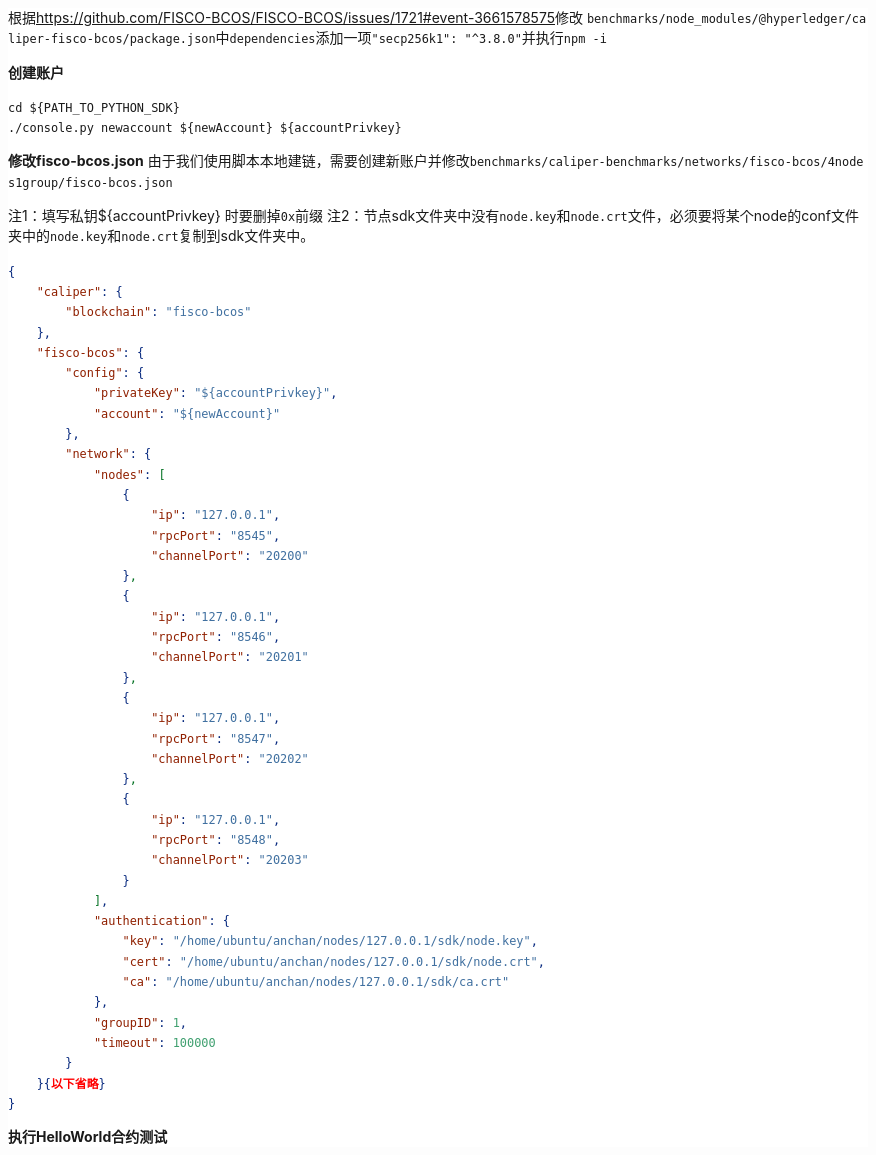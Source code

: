 根据<https://github.com/FISCO-BCOS/FISCO-BCOS/issues/1721#event-3661578575>修改
`benchmarks/node_modules/@hyperledger/caliper-fisco-bcos/package.json`中`dependencies`添加一项`"secp256k1": "^3.8.0"`并执行`npm -i `



**创建账户**
```
cd ${PATH_TO_PYTHON_SDK}
./console.py newaccount ${newAccount} ${accountPrivkey}
```
**修改fisco-bcos.json**
由于我们使用脚本本地建链，需要创建新账户并修改`benchmarks/caliper-benchmarks/networks/fisco-bcos/4nodes1group/fisco-bcos.json`

注1：填写私钥${accountPrivkey} 时要删掉`0x`前缀
注2：节点sdk文件夹中没有`node.key`和`node.crt`文件，必须要将某个node的conf文件夹中的`node.key`和`node.crt`复制到sdk文件夹中。
```json
{
    "caliper": {
        "blockchain": "fisco-bcos"
    },
    "fisco-bcos": {
        "config": {
            "privateKey": "${accountPrivkey}", 
            "account": "${newAccount}"
        },
        "network": {
            "nodes": [
                {
                    "ip": "127.0.0.1",
                    "rpcPort": "8545",
                    "channelPort": "20200"
                },
                {
                    "ip": "127.0.0.1",
                    "rpcPort": "8546",
                    "channelPort": "20201"
                },
                {
                    "ip": "127.0.0.1",
                    "rpcPort": "8547",
                    "channelPort": "20202"
                },
                {
                    "ip": "127.0.0.1",
                    "rpcPort": "8548",
                    "channelPort": "20203"
                }
            ],
            "authentication": {
                "key": "/home/ubuntu/anchan/nodes/127.0.0.1/sdk/node.key",
                "cert": "/home/ubuntu/anchan/nodes/127.0.0.1/sdk/node.crt",
                "ca": "/home/ubuntu/anchan/nodes/127.0.0.1/sdk/ca.crt"
            },
            "groupID": 1,
            "timeout": 100000
        }
    }{以下省略}
}

```
**执行HelloWorld合约测试**
```
```